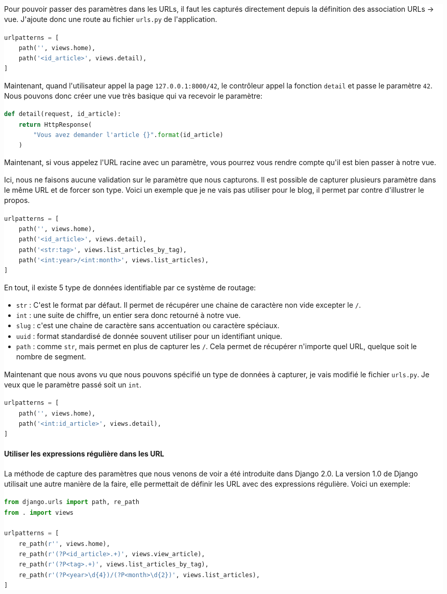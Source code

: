 Pour pouvoir passer des paramètres dans les URLs, il faut les capturés directement depuis la définition des association URLs -> vue. J'ajoute donc une route au fichier `urls.py` de l'application.
```python
urlpatterns = [
    path('', views.home),
    path('<id_article>', views.detail),
]
```
Maintenant, quand l'utilisateur appel la page `127.0.0.1:8000/42`, le contrôleur appel la fonction `detail` et passe le paramètre `42`. Nous pouvons donc créer une vue très basique qui va recevoir le paramètre:
```python
def detail(request, id_article):
    return HttpResponse(
        "Vous avez demander l'article {}".format(id_article)
    )
```
Maintenant, si vous appelez l'URL racine avec un paramètre, vous pourrez vous rendre compte qu'il est bien passer à notre vue.

Ici, nous ne faisons aucune validation sur le paramètre que nous capturons. Il est possible de capturer plusieurs paramètre dans le même URL et de forcer son type. Voici un exemple que je ne vais pas utiliser pour le blog, il permet par contre d'illustrer le propos.
```python
urlpatterns = [
    path('', views.home),
    path('<id_article>', views.detail), 
    path('<str:tag>', views.list_articles_by_tag), 
    path('<int:year>/<int:month>', views.list_articles),  
]
```
En tout, il existe 5 type de données identifiable par ce système de routage:
- `str` : C'est le format par défaut. Il permet de récupérer une chaine de caractère non vide excepter le `/`.
- `int` : une suite de chiffre, un entier sera donc retourné à notre vue.
- `slug` : c'est une chaine de caractère sans accentuation ou caractère spéciaux.
- `uuid` : format standardisé de donnée souvent utiliser pour un identifiant unique.
- `path` : comme `str`, mais permet en plus de capturer les `/`. Cela permet de récupérer n'importe quel URL, quelque soit le nombre de segment.

Maintenant que nous avons vu que nous pouvons spécifié un type de données à capturer, je vais modifié le fichier `urls.py`. Je veux que le paramètre passé soit un `int`.
```python
urlpatterns = [
    path('', views.home),
    path('<int:id_article>', views.detail),
]
```

#### Utiliser les expressions régulière dans les URL
La méthode de capture des paramètres que nous venons de voir a été introduite dans Django 2.0. La version 1.0 de Django utilisait une autre manière de la faire, elle permettait de définir les URL avec des expressions régulière. Voici un exemple:
```python
from django.urls import path, re_path
from . import views

urlpatterns = [
    re_path(r'', views.home),
    re_path(r'(?P<id_article>.+)', views.view_article), 
    re_path(r'(?P<tag>.+)', views.list_articles_by_tag), 
    re_path(r'(?P<year>\d{4})/(?P<month>\d{2})', views.list_articles),  
]
```